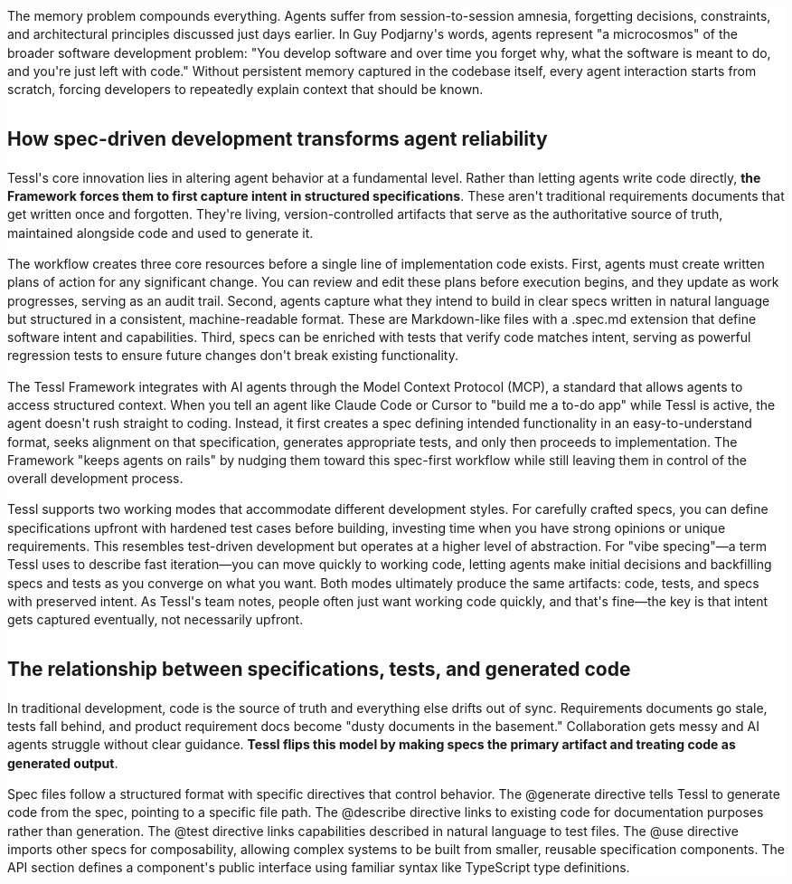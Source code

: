 The memory problem compounds everything. Agents suffer from session-to-session amnesia, forgetting decisions, constraints, and architectural principles discussed just days earlier. In Guy Podjarny's words, agents represent "a microcosmos" of the broader software development problem: "You develop software and over time you forget why, what the software is meant to do, and you're just left with code." Without persistent memory captured in the codebase itself, every agent interaction starts from scratch, forcing developers to repeatedly explain context that should be known.

## How spec-driven development transforms agent reliability

Tessl's core innovation lies in altering agent behavior at a fundamental level. Rather than letting agents write code directly, **the Framework forces them to first capture intent in structured specifications**. These aren't traditional requirements documents that get written once and forgotten. They're living, version-controlled artifacts that serve as the authoritative source of truth, maintained alongside code and used to generate it.

The workflow creates three core resources before a single line of implementation code exists. First, agents must create written plans of action for any significant change. You can review and edit these plans before execution begins, and they update as work progresses, serving as an audit trail. Second, agents capture what they intend to build in clear specs written in natural language but structured in a consistent, machine-readable format. These are Markdown-like files with a .spec.md extension that define software intent and capabilities. Third, specs can be enriched with tests that verify code matches intent, serving as powerful regression tests to ensure future changes don't break existing functionality.

The Tessl Framework integrates with AI agents through the Model Context Protocol (MCP), a standard that allows agents to access structured context. When you tell an agent like Claude Code or Cursor to "build me a to-do app" while Tessl is active, the agent doesn't rush straight to coding. Instead, it first creates a spec defining intended functionality in an easy-to-understand format, seeks alignment on that specification, generates appropriate tests, and only then proceeds to implementation. The Framework "keeps agents on rails" by nudging them toward this spec-first workflow while still leaving them in control of the overall development process.

Tessl supports two working modes that accommodate different development styles. For carefully crafted specs, you can define specifications upfront with hardened test cases before building, investing time when you have strong opinions or unique requirements. This resembles test-driven development but operates at a higher level of abstraction. For "vibe specing"—a term Tessl uses to describe fast iteration—you can move quickly to working code, letting agents make initial decisions and backfilling specs and tests as you converge on what you want. Both modes ultimately produce the same artifacts: code, tests, and specs with preserved intent. As Tessl's team notes, people often just want working code quickly, and that's fine—the key is that intent gets captured eventually, not necessarily upfront.

## The relationship between specifications, tests, and generated code

In traditional development, code is the source of truth and everything else drifts out of sync. Requirements documents go stale, tests fall behind, and product requirement docs become "dusty documents in the basement." Collaboration gets messy and AI agents struggle without clear guidance. **Tessl flips this model by making specs the primary artifact and treating code as generated output**.

Spec files follow a structured format with specific directives that control behavior. The @generate directive tells Tessl to generate code from the spec, pointing to a specific file path. The @describe directive links to existing code for documentation purposes rather than generation. The @test directive links capabilities described in natural language to test files. The @use directive imports other specs for composability, allowing complex systems to be built from smaller, reusable specification components. The API section defines a component's public interface using familiar syntax like TypeScript type definitions.
